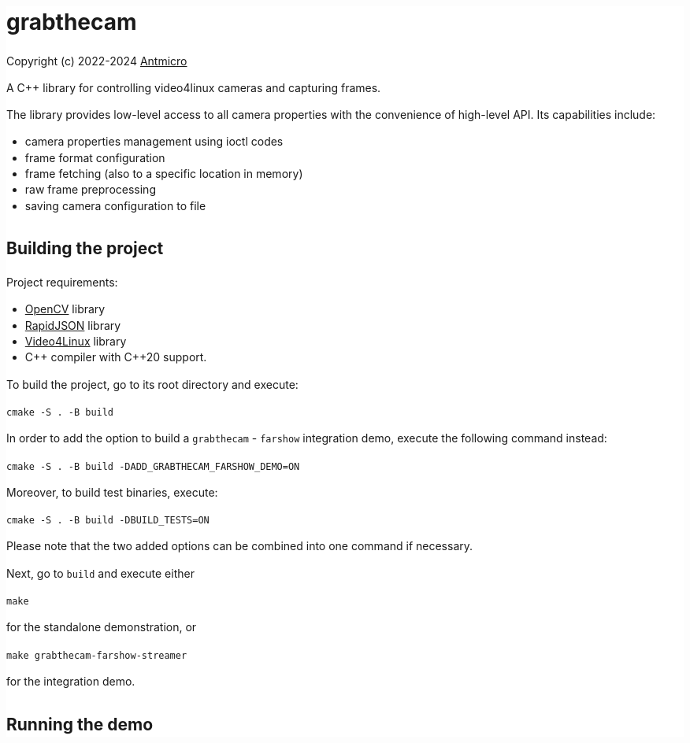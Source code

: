 # grabthecam

Copyright (c) 2022-2024 [Antmicro](https://www.antmicro.com)

A C++ library for controlling video4linux cameras and capturing frames.

The library provides low-level access to all camera properties with the convenience of high-level API.
Its capabilities include:

- camera properties management using ioctl codes
- frame format configuration
- frame fetching (also to a specific location in memory)
- raw frame preprocessing
- saving camera configuration to file

## Building the project

Project requirements:

* [OpenCV](https://opencv.org/releases/) library
* [RapidJSON](https://rapidjson.org/) library
* [Video4Linux](https://github.com/philips/libv4l) library
* C++ compiler with C++20 support.

To build the project, go to its root directory and execute:

```
cmake -S . -B build
```

In order to add the option to build a `grabthecam` - `farshow` integration demo, execute the following command instead:
```
cmake -S . -B build -DADD_GRABTHECAM_FARSHOW_DEMO=ON
```

Moreover, to build test binaries, execute:
```
cmake -S . -B build -DBUILD_TESTS=ON
```

Please note that the two added options can be combined into one command if necessary.

Next, go to `build` and execute either
```
make
```
for the standalone demonstration, or
```
make grabthecam-farshow-streamer
```
for the integration demo.

## Running the demo

